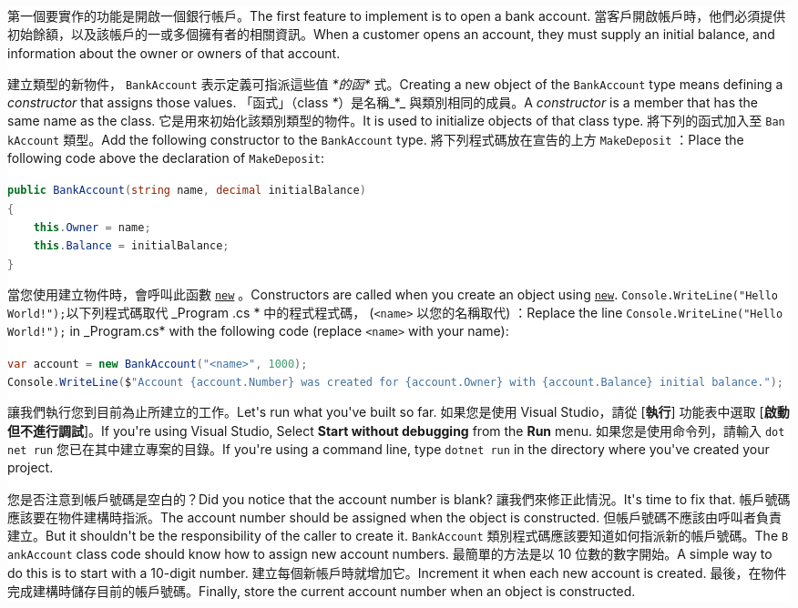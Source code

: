 <span data-ttu-id="3d4ae-148">第一個要實作的功能是開啟一個銀行帳戶。</span><span class="sxs-lookup"><span data-stu-id="3d4ae-148">The first feature to implement is to open a bank account.</span></span> <span data-ttu-id="3d4ae-149">當客戶開啟帳戶時，他們必須提供初始餘額，以及該帳戶的一或多個擁有者的相關資訊。</span><span class="sxs-lookup"><span data-stu-id="3d4ae-149">When a customer opens an account, they must supply an initial balance, and information about the owner or owners of that account.</span></span>

<span data-ttu-id="3d4ae-150">建立類型的新物件， `BankAccount` 表示定義可指派這些值 _\*_的函_\*_ 式。</span><span class="sxs-lookup"><span data-stu-id="3d4ae-150">Creating a new object of the `BankAccount` type means defining a _*_constructor_*_ that assigns those values.</span></span> <span data-ttu-id="3d4ae-151">「函式」（class _\*_）是名稱_\*_ 與類別相同的成員。</span><span class="sxs-lookup"><span data-stu-id="3d4ae-151">A _*_constructor_*_ is a member that has the same name as the class.</span></span> <span data-ttu-id="3d4ae-152">它是用來初始化該類別類型的物件。</span><span class="sxs-lookup"><span data-stu-id="3d4ae-152">It is used to initialize objects of that class type.</span></span> <span data-ttu-id="3d4ae-153">將下列的函式加入至 `BankAccount` 類型。</span><span class="sxs-lookup"><span data-stu-id="3d4ae-153">Add the following constructor to the `BankAccount` type.</span></span> <span data-ttu-id="3d4ae-154">將下列程式碼放在宣告的上方 `MakeDeposit` ：</span><span class="sxs-lookup"><span data-stu-id="3d4ae-154">Place the following code above the declaration of `MakeDeposit`:</span></span>

```csharp
public BankAccount(string name, decimal initialBalance)
{
    this.Owner = name;
    this.Balance = initialBalance;
}
```

<span data-ttu-id="3d4ae-155">當您使用建立物件時，會呼叫此函數 [`new`](../../language-reference/operators/new-operator.md) 。</span><span class="sxs-lookup"><span data-stu-id="3d4ae-155">Constructors are called when you create an object using [`new`](../../language-reference/operators/new-operator.md).</span></span> <span data-ttu-id="3d4ae-156">`Console.WriteLine("Hello World!");`以下列程式碼取代 _Program .cs \* 中的程式程式碼， (`<name>` 以您的名稱取代) ：</span><span class="sxs-lookup"><span data-stu-id="3d4ae-156">Replace the line `Console.WriteLine("Hello World!");` in _Program.cs\* with the following code (replace `<name>` with your name):</span></span>

```csharp
var account = new BankAccount("<name>", 1000);
Console.WriteLine($"Account {account.Number} was created for {account.Owner} with {account.Balance} initial balance.");
```

<span data-ttu-id="3d4ae-157">讓我們執行您到目前為止所建立的工作。</span><span class="sxs-lookup"><span data-stu-id="3d4ae-157">Let's run what you've built so far.</span></span> <span data-ttu-id="3d4ae-158">如果您是使用 Visual Studio，請從 [**執行**] 功能表中選取 [**啟動但不進行調試**]。</span><span class="sxs-lookup"><span data-stu-id="3d4ae-158">If you're using Visual Studio, Select **Start without debugging** from the **Run** menu.</span></span> <span data-ttu-id="3d4ae-159">如果您是使用命令列，請輸入 `dotnet run` 您已在其中建立專案的目錄。</span><span class="sxs-lookup"><span data-stu-id="3d4ae-159">If you're using a command line, type `dotnet run` in the directory where you've created your project.</span></span>

<span data-ttu-id="3d4ae-160">您是否注意到帳戶號碼是空白的？</span><span class="sxs-lookup"><span data-stu-id="3d4ae-160">Did you notice that the account number is blank?</span></span> <span data-ttu-id="3d4ae-161">讓我們來修正此情況。</span><span class="sxs-lookup"><span data-stu-id="3d4ae-161">It's time to fix that.</span></span> <span data-ttu-id="3d4ae-162">帳戶號碼應該要在物件建構時指派。</span><span class="sxs-lookup"><span data-stu-id="3d4ae-162">The account number should be assigned when the object is constructed.</span></span> <span data-ttu-id="3d4ae-163">但帳戶號碼不應該由呼叫者負責建立。</span><span class="sxs-lookup"><span data-stu-id="3d4ae-163">But it shouldn't be the responsibility of the caller to create it.</span></span> <span data-ttu-id="3d4ae-164">`BankAccount` 類別程式碼應該要知道如何指派新的帳戶號碼。</span><span class="sxs-lookup"><span data-stu-id="3d4ae-164">The `BankAccount` class code should know how to assign new account numbers.</span></span>  <span data-ttu-id="3d4ae-165">最簡單的方法是以 10 位數的數字開始。</span><span class="sxs-lookup"><span data-stu-id="3d4ae-165">A simple way to do this is to start with a 10-digit number.</span></span> <span data-ttu-id="3d4ae-166">建立每個新帳戶時就增加它。</span><span class="sxs-lookup"><span data-stu-id="3d4ae-166">Increment it when each new account is created.</span></span> <span data-ttu-id="3d4ae-167">最後，在物件完成建構時儲存目前的帳戶號碼。</span><span class="sxs-lookup"><span data-stu-id="3d4ae-167">Finally, store the current account number when an object is constructed.</span></span>
